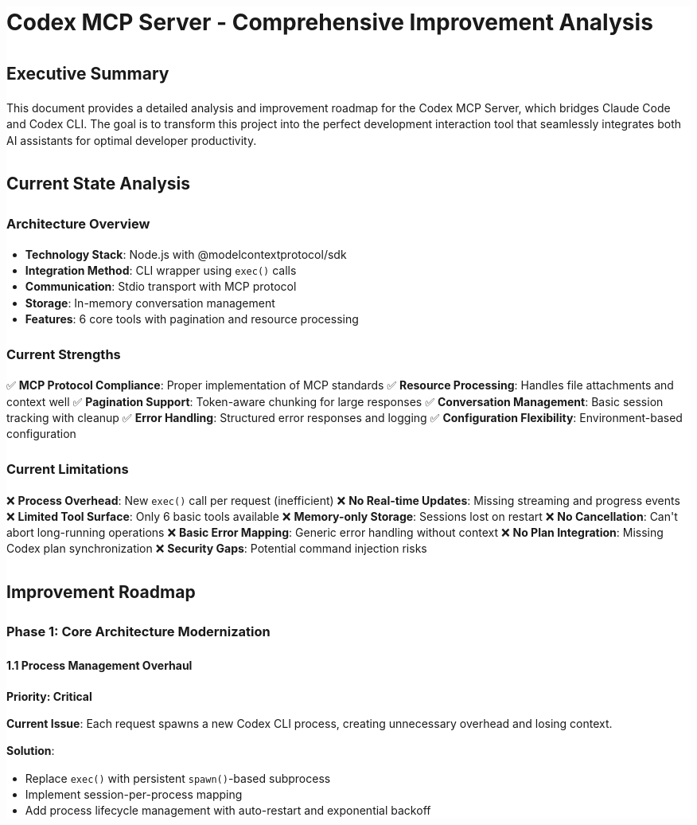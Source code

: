 # Codex MCP Server - Comprehensive Improvement Analysis

## Executive Summary

This document provides a detailed analysis and improvement roadmap for the Codex MCP Server, which bridges Claude Code and Codex CLI. The goal is to transform this project into the perfect development interaction tool that seamlessly integrates both AI assistants for optimal developer productivity.

## Current State Analysis

### Architecture Overview
- **Technology Stack**: Node.js with @modelcontextprotocol/sdk
- **Integration Method**: CLI wrapper using `exec()` calls
- **Communication**: Stdio transport with MCP protocol
- **Storage**: In-memory conversation management
- **Features**: 6 core tools with pagination and resource processing

### Current Strengths
✅ **MCP Protocol Compliance**: Proper implementation of MCP standards
✅ **Resource Processing**: Handles file attachments and context well
✅ **Pagination Support**: Token-aware chunking for large responses
✅ **Conversation Management**: Basic session tracking with cleanup
✅ **Error Handling**: Structured error responses and logging
✅ **Configuration Flexibility**: Environment-based configuration

### Current Limitations
❌ **Process Overhead**: New `exec()` call per request (inefficient)
❌ **No Real-time Updates**: Missing streaming and progress events
❌ **Limited Tool Surface**: Only 6 basic tools available
❌ **Memory-only Storage**: Sessions lost on restart
❌ **No Cancellation**: Can't abort long-running operations
❌ **Basic Error Mapping**: Generic error handling without context
❌ **No Plan Integration**: Missing Codex plan synchronization
❌ **Security Gaps**: Potential command injection risks

## Improvement Roadmap

### Phase 1: Core Architecture Modernization

#### 1.1 Process Management Overhaul
**Priority: Critical**

**Current Issue**: Each request spawns a new Codex CLI process, creating unnecessary overhead and losing context.

**Solution**: 
- Replace `exec()` with persistent `spawn()`-based subprocess
- Implement session-per-process mapping
- Add process lifecycle management with auto-restart and exponential backoff
